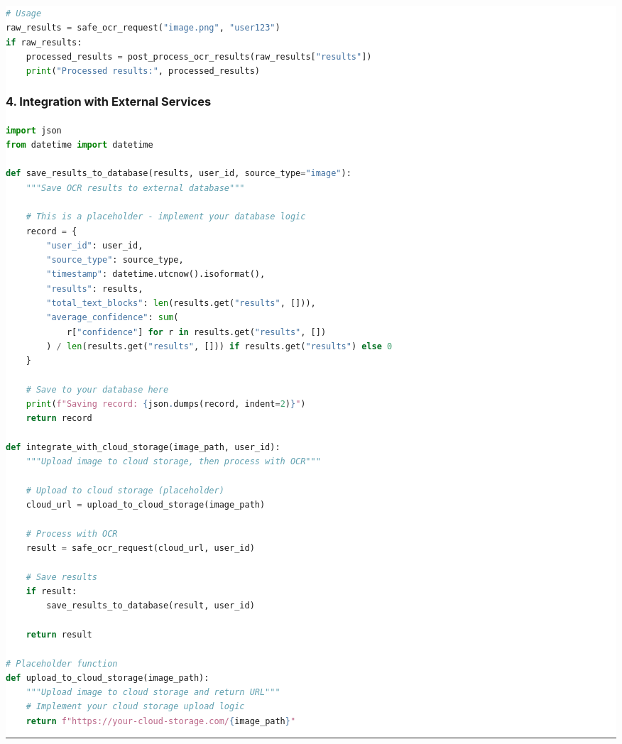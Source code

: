 ```python
# Usage
raw_results = safe_ocr_request("image.png", "user123")
if raw_results:
    processed_results = post_process_ocr_results(raw_results["results"])
    print("Processed results:", processed_results)
```

### 4. Integration with External Services

```python
import json
from datetime import datetime

def save_results_to_database(results, user_id, source_type="image"):
    """Save OCR results to external database"""
    
    # This is a placeholder - implement your database logic
    record = {
        "user_id": user_id,
        "source_type": source_type,
        "timestamp": datetime.utcnow().isoformat(),
        "results": results,
        "total_text_blocks": len(results.get("results", [])),
        "average_confidence": sum(
            r["confidence"] for r in results.get("results", [])
        ) / len(results.get("results", [])) if results.get("results") else 0
    }
    
    # Save to your database here
    print(f"Saving record: {json.dumps(record, indent=2)}")
    return record

def integrate_with_cloud_storage(image_path, user_id):
    """Upload image to cloud storage, then process with OCR"""
    
    # Upload to cloud storage (placeholder)
    cloud_url = upload_to_cloud_storage(image_path)
    
    # Process with OCR
    result = safe_ocr_request(cloud_url, user_id)
    
    # Save results
    if result:
        save_results_to_database(result, user_id)
    
    return result

# Placeholder function
def upload_to_cloud_storage(image_path):
    """Upload image to cloud storage and return URL"""
    # Implement your cloud storage upload logic
    return f"https://your-cloud-storage.com/{image_path}"
```

---